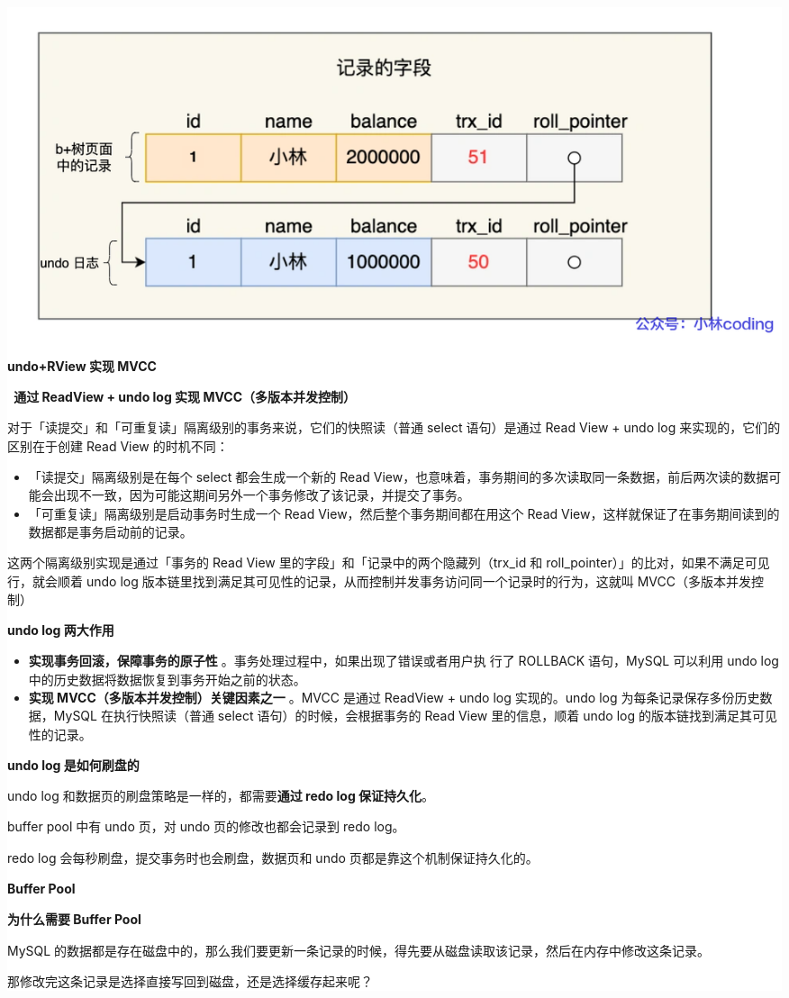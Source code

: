 ![...](images\日志.003.png)

**undo+RView 实现 MVCC**

` `**通过 ReadView + undo log 实现 MVCC（多版本并发控制）** 

对于「读提交」和「可重复读」隔离级别的事务来说，它们的快照读（普通 select 语句）是通过 Read View + undo log 来实现的，它们的区别在于创建 Read View 的时机不同：

- 「读提交」隔离级别是在每个 select 都会生成一个新的 Read View，也意味着，事务期间的多次读取同一条数据，前后两次读的数据可能会出现不一致，因为可能这期间另外一个事务修改了该记录，并提交了事务。
- 「可重复读」隔离级别是启动事务时生成一个 Read View，然后整个事务期间都在用这个 Read View，这样就保证了在事务期间读到的数据都是事务启动前的记录。

这两个隔离级别实现是通过「事务的 Read View 里的字段」和「记录中的两个隐藏列（trx\_id 和 roll\_pointer）」的比对，如果不满足可见行，就会顺着 undo log 版本链里找到满足其可见性的记录，从而控制并发事务访问同一个记录时的行为，这就叫 MVCC（多版本并发控制）

**undo log 两大作用**

- **实现事务回滚，保障事务的原子性** 。事务处理过程中，如果出现了错误或者用户执 行了 ROLLBACK 语句，MySQL 可以利用 undo log 中的历史数据将数据恢复到事务开始之前的状态。
- **实现 MVCC（多版本并发控制）关键因素之一** 。MVCC 是通过 ReadView + undo log 实现的。undo log 为每条记录保存多份历史数据，MySQL 在执行快照读（普通 select 语句）的时候，会根据事务的 Read View 里的信息，顺着 undo log 的版本链找到满足其可见性的记录。

**undo log 是如何刷盘的**

undo log 和数据页的刷盘策略是一样的，都需要**通过 redo log 保证持久化**。

buffer pool 中有 undo 页，对 undo 页的修改也都会记录到 redo log。

redo log 会每秒刷盘，提交事务时也会刷盘，数据页和 undo 页都是靠这个机制保证持久化的。

**Buffer Pool**

**为什么需要 Buffer Pool**

MySQL 的数据都是存在磁盘中的，那么我们要更新一条记录的时候，得先要从磁盘读取该记录，然后在内存中修改这条记录。

那修改完这条记录是选择直接写回到磁盘，还是选择缓存起来呢？
